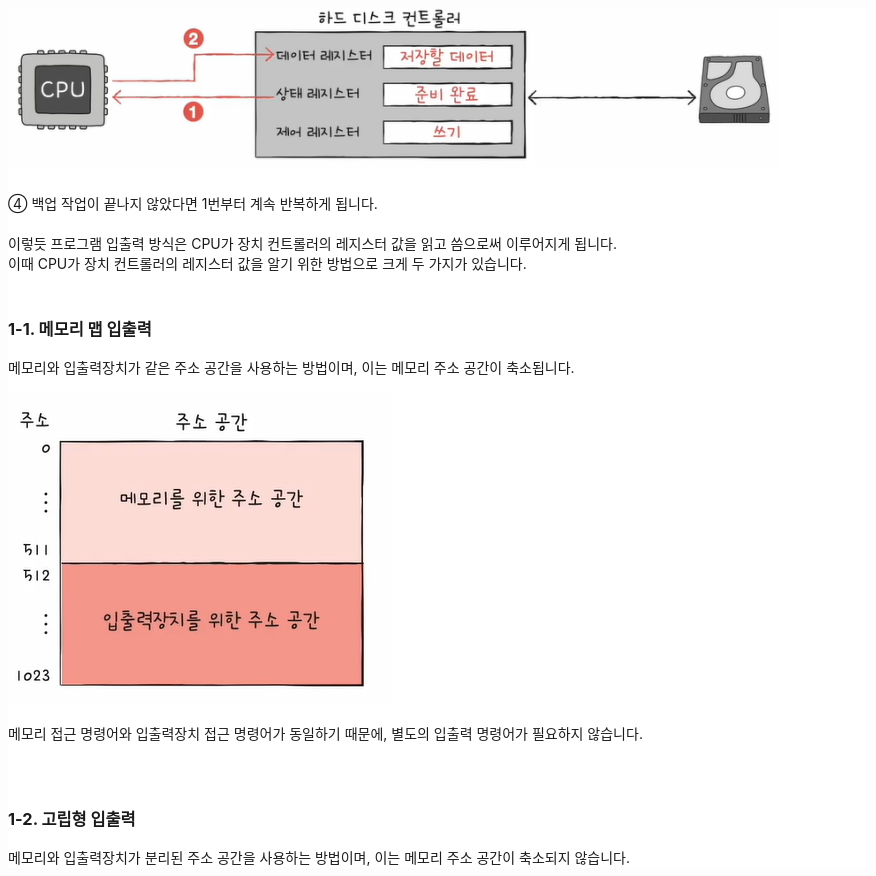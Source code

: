 ![img](../image/정현주-image6.png)
</br>
</br>
④ 백업 작업이 끝나지 않았다면 1번부터 계속 반복하게 됩니다.
</br>
</br>
이렇듯 프로그램 입출력 방식은 CPU가 장치 컨트롤러의 레지스터 값을 읽고 씀으로써 이루어지게 됩니다.  
이때 CPU가 장치 컨트롤러의 레지스터 값을 알기 위한 방법으로 크게 두 가지가 있습니다.
</br>
</br>
### 1-1. 메모리 맵 입출력
메모리와 입출력장치가 같은 주소 공간을 사용하는 방법이며, 이는 메모리 주소 공간이 축소됩니다.

![img](../image/정현주-image7.png)

메모리 접근 명령어와 입출력장치 접근 명령어가 동일하기 때문에, 별도의 입출력 명령어가 필요하지 않습니다.
</br>
</br>
</br>
### 1-2. 고립형 입출력
메모리와 입출력장치가 분리된 주소 공간을 사용하는 방법이며, 이는 메모리 주소 공간이 축소되지 않습니다.
